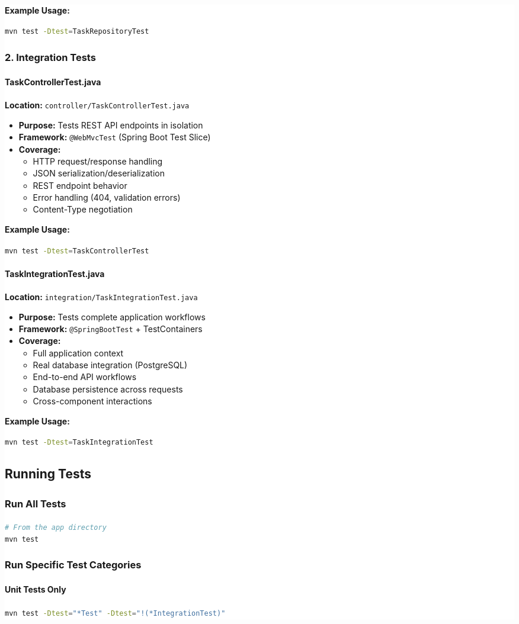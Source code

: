 **Example Usage:**
```bash
mvn test -Dtest=TaskRepositoryTest
```

### 2. Integration Tests

#### TaskControllerTest.java
**Location:** `controller/TaskControllerTest.java`
- **Purpose:** Tests REST API endpoints in isolation
- **Framework:** `@WebMvcTest` (Spring Boot Test Slice)
- **Coverage:**
  - HTTP request/response handling
  - JSON serialization/deserialization
  - REST endpoint behavior
  - Error handling (404, validation errors)
  - Content-Type negotiation

**Example Usage:**
```bash
mvn test -Dtest=TaskControllerTest
```

#### TaskIntegrationTest.java
**Location:** `integration/TaskIntegrationTest.java`
- **Purpose:** Tests complete application workflows
- **Framework:** `@SpringBootTest` + TestContainers
- **Coverage:**
  - Full application context
  - Real database integration (PostgreSQL)
  - End-to-end API workflows
  - Database persistence across requests
  - Cross-component interactions

**Example Usage:**
```bash
mvn test -Dtest=TaskIntegrationTest
```

## Running Tests

### Run All Tests
```bash
# From the app directory
mvn test
```

### Run Specific Test Categories

#### Unit Tests Only
```bash
mvn test -Dtest="*Test" -Dtest="!(*IntegrationTest)"
```
